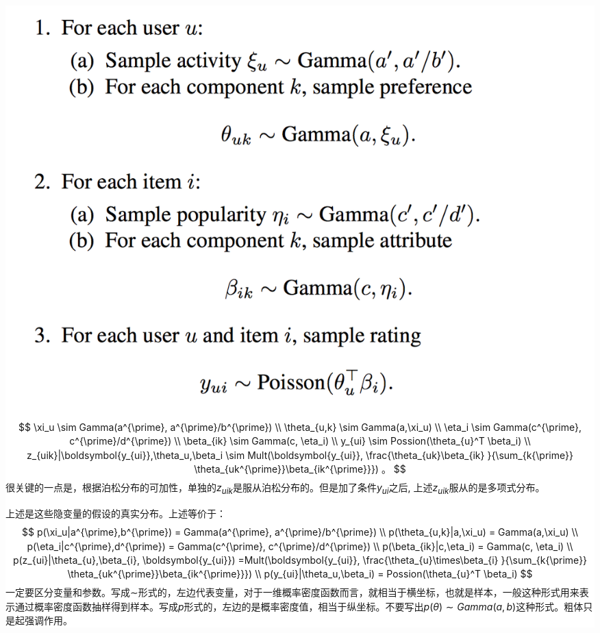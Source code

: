 ![process](/picture/machine-learning/process.png)
$$
\xi_u \sim Gamma(a^{\prime}, a^{\prime}/b^{\prime}) \\
\theta_{u,k} \sim Gamma(a,\xi_u) \\
\eta_i \sim Gamma(c^{\prime}, c^{\prime}/d^{\prime}) \\
\beta_{ik} \sim Gamma(c, \eta_i) \\
y_{ui} \sim Possion(\theta_{u}^T \beta_i) \\
z_{uik}|\boldsymbol{y_{ui}},\theta_u,\beta_i \sim Mult(\boldsymbol{y_{ui}}, \frac{\theta_{uk}\beta_{ik} }{\sum_{k{\prime}} \theta_{uk^{\prime}}\beta_{ik^{\prime}}}) 。
$$
很关键的一点是，根据泊松分布的可加性，单独的$z_{uik}$是服从泊松分布的。但是加了条件$y_{ui}$之后, 上述$z_{uik}$服从的是多项式分布。

上述是这些隐变量的假设的真实分布。上述等价于：
$$
p(\xi_u|a^{\prime},b^{\prime}) = Gamma(a^{\prime}, a^{\prime}/b^{\prime}) \\
p(\theta_{u,k}|a,\xi_u) = Gamma(a,\xi_u) \\
p(\eta_i|c^{\prime},d^{\prime}) = Gamma(c^{\prime}, c^{\prime}/d^{\prime}) \\
p(\beta_{ik}|c,\eta_i) = Gamma(c, \eta_i) \\
p(z_{ui}|\theta_{u},\beta_{i}, \boldsymbol{y_{ui}}) =Mult(\boldsymbol{y_{ui}}, \frac{\theta_{u}\times\beta_{i} }{\sum_{k{\prime}} \theta_{uk^{\prime}}\beta_{ik^{\prime}}}) \\
p(y_{ui}|\theta_u,\beta_i) = Possion(\theta_{u}^T \beta_i)
$$
一定要区分变量和参数。写成$\sim$形式的，左边代表变量，对于一维概率密度函数而言，就相当于横坐标，也就是样本，一般这种形式用来表示通过概率密度函数抽样得到样本。写成$p$形式的，左边的是概率密度值，相当于纵坐标。不要写出$p(\theta) \sim Gamma(a,b)$这种形式。粗体只是起强调作用。
